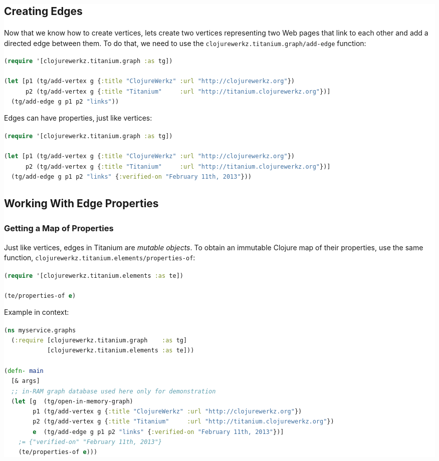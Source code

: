 
## Creating Edges

Now that we know how to create vertices, lets create two vertices representing two Web pages that link to each other and add a directed
edge between them. To do that, we need to use the `clojurewerkz.titanium.graph/add-edge` function:

``` clojure
(require '[clojurewerkz.titanium.graph :as tg])

(let [p1 (tg/add-vertex g {:title "ClojureWerkz" :url "http://clojurewerkz.org"})
      p2 (tg/add-vertex g {:title "Titanium"     :url "http://titanium.clojurewerkz.org"})]
  (tg/add-edge g p1 p2 "links"))
```

Edges can have properties, just like vertices:

``` clojure
(require '[clojurewerkz.titanium.graph :as tg])

(let [p1 (tg/add-vertex g {:title "ClojureWerkz" :url "http://clojurewerkz.org"})
      p2 (tg/add-vertex g {:title "Titanium"     :url "http://titanium.clojurewerkz.org"})]
  (tg/add-edge g p1 p2 "links" {:verified-on "February 11th, 2013"}))
```



## Working With Edge Properties

### Getting a Map of Properties

Just like vertices, edges in Titanium are *mutable objects*. To obtain an immutable Clojure map of
their properties, use the same function, `clojurewerkz.titanium.elements/properties-of`:

``` clojure
(require '[clojurewerkz.titanium.elements :as te])

(te/properties-of e)
```

Example in context:

``` clojure
(ns myservice.graphs
  (:require [clojurewerkz.titanium.graph    :as tg]
            [clojurewerkz.titanium.elements :as te]))

(defn- main
  [& args]
  ;; in-RAM graph database used here only for demonstration
  (let [g  (tg/open-in-memory-graph)
        p1 (tg/add-vertex g {:title "ClojureWerkz" :url "http://clojurewerkz.org"})
        p2 (tg/add-vertex g {:title "Titanium"     :url "http://titanium.clojurewerkz.org"})
        e  (tg/add-edge g p1 p2 "links" {:verified-on "February 11th, 2013"})]
    ;= {"verified-on" "February 11th, 2013"}
    (te/properties-of e)))
```
